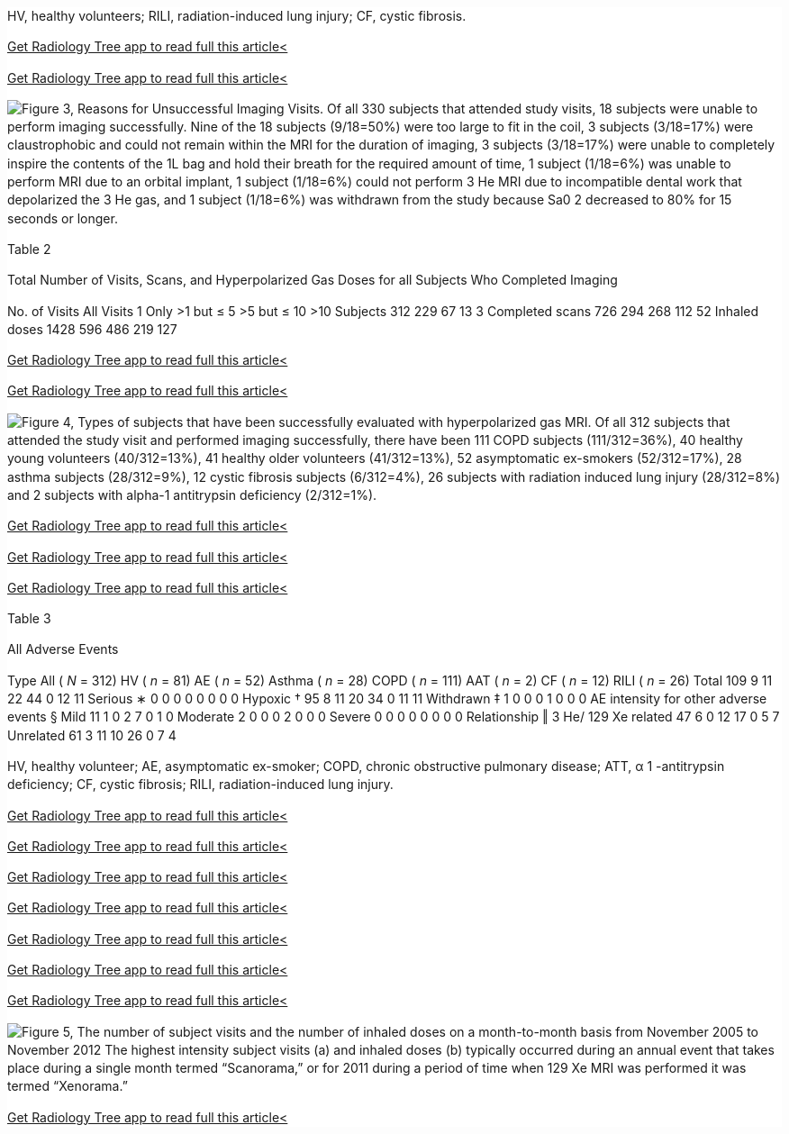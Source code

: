 HV, healthy volunteers; RILI, radiation-induced lung injury; CF, cystic fibrosis.


[Get Radiology Tree app to read full this article<](https://clinicalpub.com/app)

[Get Radiology Tree app to read full this article<](https://clinicalpub.com/app)

![Figure 3, Reasons for Unsuccessful Imaging Visits. Of all 330 subjects that attended study visits, 18 subjects were unable to perform imaging successfully. Nine of the 18 subjects (9/18=50%) were too large to fit in the coil, 3 subjects (3/18=17%) were claustrophobic and could not remain within the MRI for the duration of imaging, 3 subjects (3/18=17%) were unable to completely inspire the contents of the 1L bag and hold their breath for the required amount of time, 1 subject (1/18=6%) was unable to perform MRI due to an orbital implant, 1 subject (1/18=6%) could not perform 3 He MRI due to incompatible dental work that depolarized the 3 He gas, and 1 subject (1/18=6%) was withdrawn from the study because Sa0 2 decreased to 80% for 15 seconds or longer.](https://storage.googleapis.com/dl.dentistrykey.com/clinical/PulmonaryFunctionalImagingUsingHyperpolarizedNobleGasMRI/1_1s20S1076633213003887.jpg)

Table 2


Total Number of Visits, Scans, and Hyperpolarized Gas Doses for all Subjects Who Completed Imaging


No. of Visits All Visits 1 Only >1 but ≤ 5 >5 but ≤ 10 >10 Subjects 312 229 67 13 3 Completed scans 726 294 268 112 52 Inhaled doses 1428 596 486 219 127

[Get Radiology Tree app to read full this article<](https://clinicalpub.com/app)

[Get Radiology Tree app to read full this article<](https://clinicalpub.com/app)

![Figure 4, Types of subjects that have been successfully evaluated with hyperpolarized gas MRI. Of all 312 subjects that attended the study visit and performed imaging successfully, there have been 111 COPD subjects (111/312=36%), 40 healthy young volunteers (40/312=13%), 41 healthy older volunteers (41/312=13%), 52 asymptomatic ex-smokers (52/312=17%), 28 asthma subjects (28/312=9%), 12 cystic fibrosis subjects (6/312=4%), 26 subjects with radiation induced lung injury (28/312=8%) and 2 subjects with alpha-1 antitrypsin deficiency (2/312=1%).](https://storage.googleapis.com/dl.dentistrykey.com/clinical/PulmonaryFunctionalImagingUsingHyperpolarizedNobleGasMRI/2_1s20S1076633213003887.jpg)

[Get Radiology Tree app to read full this article<](https://clinicalpub.com/app)

[Get Radiology Tree app to read full this article<](https://clinicalpub.com/app)

[Get Radiology Tree app to read full this article<](https://clinicalpub.com/app)

Table 3


All Adverse Events


Type All ( _N_ = 312) HV ( _n_ = 81) AE ( _n_ = 52) Asthma ( _n_ = 28) COPD ( _n_ = 111) AAT ( _n_ = 2) CF ( _n_ = 12) RILI ( _n_ = 26) Total 109 9 11 22 44 0 12 11 Serious  ∗  0 0 0 0 0 0 0 0 Hypoxic  †  95 8 11 20 34 0 11 11 Withdrawn  ‡  1 0 0 0 1 0 0 0 AE intensity for other adverse events  §  Mild 11 1 0 2 7 0 1 0 Moderate 2 0 0 0 2 0 0 0 Severe 0 0 0 0 0 0 0 0 Relationship  ‖  3  He/  129  Xe related 47 6 0 12 17 0 5 7 Unrelated 61 3 11 10 26 0 7 4

HV, healthy volunteer; AE, asymptomatic ex-smoker; COPD, chronic obstructive pulmonary disease; ATT, α  1  -antitrypsin deficiency; CF, cystic fibrosis; RILI, radiation-induced lung injury.


[Get Radiology Tree app to read full this article<](https://clinicalpub.com/app)

[Get Radiology Tree app to read full this article<](https://clinicalpub.com/app)

[Get Radiology Tree app to read full this article<](https://clinicalpub.com/app)

[Get Radiology Tree app to read full this article<](https://clinicalpub.com/app)

[Get Radiology Tree app to read full this article<](https://clinicalpub.com/app)

[Get Radiology Tree app to read full this article<](https://clinicalpub.com/app)

[Get Radiology Tree app to read full this article<](https://clinicalpub.com/app)

![Figure 5, The number of subject visits and the number of inhaled doses on a month-to-month basis from November 2005 to November 2012 The highest intensity subject visits (a) and inhaled doses (b) typically occurred during an annual event that takes place during a single month termed “Scanorama,” or for 2011 during a period of time when 129 Xe MRI was performed it was termed “Xenorama.”](https://storage.googleapis.com/dl.dentistrykey.com/clinical/PulmonaryFunctionalImagingUsingHyperpolarizedNobleGasMRI/3_1s20S1076633213003887.jpg)

[Get Radiology Tree app to read full this article<](https://clinicalpub.com/app)
